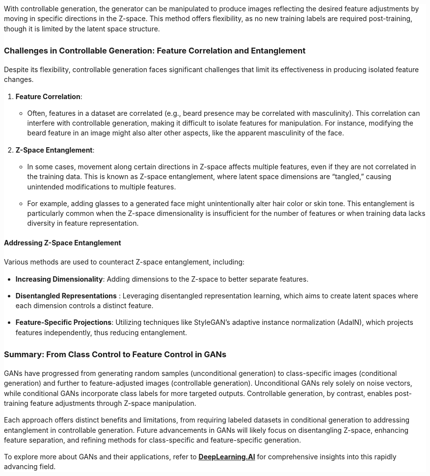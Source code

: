 
With controllable generation, the generator can be manipulated to produce images reflecting the desired feature adjustments by moving in specific directions in the Z-space. This method offers flexibility, as no new training labels are required post-training, though it is limited by the latent space structure.

### Challenges in Controllable Generation: Feature Correlation and Entanglement

Despite its flexibility, controllable generation faces significant challenges that limit its effectiveness in producing isolated feature changes.

1. **Feature Correlation**:
    
    * Often, features in a dataset are correlated (e.g., beard presence may be correlated with masculinity). This correlation can interfere with controllable generation, making it difficult to isolate features for manipulation. For instance, modifying the beard feature in an image might also alter other aspects, like the apparent masculinity of the face.
        
2. **Z-Space Entanglement**:
    
    * In some cases, movement along certain directions in Z-space affects multiple features, even if they are not correlated in the training data. This is known as Z-space entanglement, where latent space dimensions are “tangled,” causing unintended modifications to multiple features.
        
    * For example, adding glasses to a generated face might unintentionally alter hair color or skin tone. This entanglement is particularly common when the Z-space dimensionality is insufficient for the number of features or when training data lacks diversity in feature representation.
        

#### Addressing Z-Space Entanglement

Various methods are used to counteract Z-space entanglement, including:

* **Increasing Dimensionality**: Adding dimensions to the Z-space to better separate features.
    
* **Disentangled Representations** : Leveraging disentangled representation learning, which aims to create latent spaces where each dimension controls a distinct feature.
    
* **Feature-Specific Projections**: Utilizing techniques like StyleGAN’s adaptive instance normalization (AdaIN), which projects features independently, thus reducing entanglement.
    

### Summary: From Class Control to Feature Control in GANs

GANs have progressed from generating random samples (unconditional generation) to class-specific images (conditional generation) and further to feature-adjusted images (controllable generation). Unconditional GANs rely solely on noise vectors, while conditional GANs incorporate class labels for more targeted outputs. Controllable generation, by contrast, enables post-training feature adjustments through Z-space manipulation.

Each approach offers distinct benefits and limitations, from requiring labeled datasets in conditional generation to addressing entanglement in controllable generation. Future advancements in GANs will likely focus on disentangling Z-space, enhancing feature separation, and refining methods for class-specific and feature-specific generation.

To explore more about GANs and their applications, refer to [**DeepLearning.AI**](http://DeepLearning.AI) for comprehensive insights into this rapidly advancing field.
